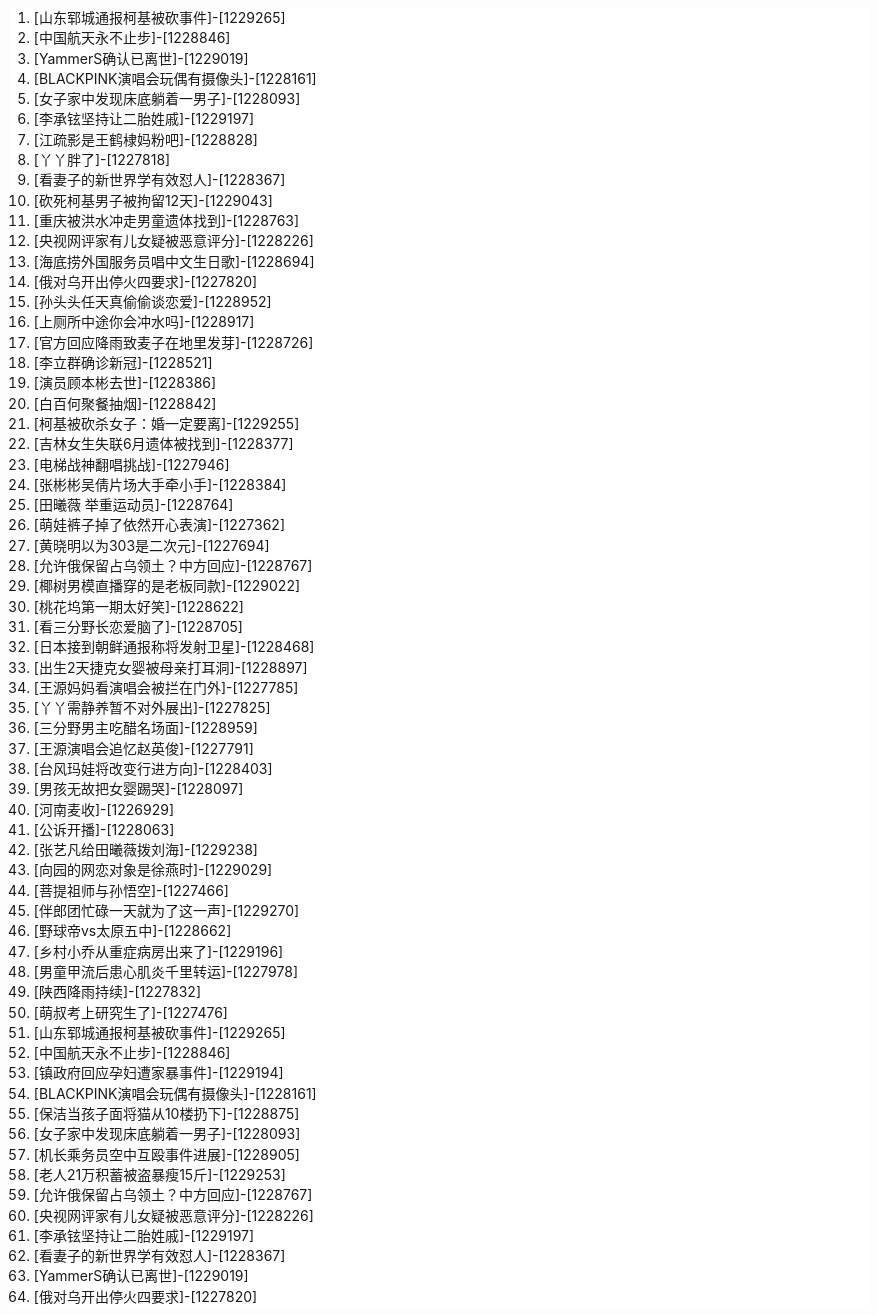 1. [山东郓城通报柯基被砍事件]-[1229265]
1. [中国航天永不止步]-[1228846]
1. [YammerS确认已离世]-[1229019]
1. [BLACKPINK演唱会玩偶有摄像头]-[1228161]
1. [女子家中发现床底躺着一男子]-[1228093]
1. [李承铉坚持让二胎姓戚]-[1229197]
1. [江疏影是王鹤棣妈粉吧]-[1228828]
1. [丫丫胖了]-[1227818]
1. [看妻子的新世界学有效怼人]-[1228367]
1. [砍死柯基男子被拘留12天]-[1229043]
1. [重庆被洪水冲走男童遗体找到]-[1228763]
1. [央视网评家有儿女疑被恶意评分]-[1228226]
1. [海底捞外国服务员唱中文生日歌]-[1228694]
1. [俄对乌开出停火四要求]-[1227820]
1. [孙头头任天真偷偷谈恋爱]-[1228952]
1. [上厕所中途你会冲水吗]-[1228917]
1. [官方回应降雨致麦子在地里发芽]-[1228726]
1. [李立群确诊新冠]-[1228521]
1. [演员顾本彬去世]-[1228386]
1. [白百何聚餐抽烟]-[1228842]
1. [柯基被砍杀女子：婚一定要离]-[1229255]
1. [吉林女生失联6月遗体被找到]-[1228377]
1. [电梯战神翻唱挑战]-[1227946]
1. [张彬彬吴倩片场大手牵小手]-[1228384]
1. [田曦薇 举重运动员]-[1228764]
1. [萌娃裤子掉了依然开心表演]-[1227362]
1. [黄晓明以为303是二次元]-[1227694]
1. [允许俄保留占乌领土？中方回应]-[1228767]
1. [椰树男模直播穿的是老板同款]-[1229022]
1. [桃花坞第一期太好笑]-[1228622]
1. [看三分野长恋爱脑了]-[1228705]
1. [日本接到朝鲜通报称将发射卫星]-[1228468]
1. [出生2天捷克女婴被母亲打耳洞]-[1228897]
1. [王源妈妈看演唱会被拦在门外]-[1227785]
1. [丫丫需静养暂不对外展出]-[1227825]
1. [三分野男主吃醋名场面]-[1228959]
1. [王源演唱会追忆赵英俊]-[1227791]
1. [台风玛娃将改变行进方向]-[1228403]
1. [男孩无故把女婴踢哭]-[1228097]
1. [河南麦收]-[1226929]
1. [公诉开播]-[1228063]
1. [张艺凡给田曦薇拨刘海]-[1229238]
1. [向园的网恋对象是徐燕时]-[1229029]
1. [菩提祖师与孙悟空]-[1227466]
1. [伴郎团忙碌一天就为了这一声]-[1229270]
1. [野球帝vs太原五中]-[1228662]
1. [乡村小乔从重症病房出来了]-[1229196]
1. [男童甲流后患心肌炎千里转运]-[1227978]
1. [陕西降雨持续]-[1227832]
1. [萌叔考上研究生了]-[1227476]
1. [山东郓城通报柯基被砍事件]-[1229265]
1. [中国航天永不止步]-[1228846]
1. [镇政府回应孕妇遭家暴事件]-[1229194]
1. [BLACKPINK演唱会玩偶有摄像头]-[1228161]
1. [保洁当孩子面将猫从10楼扔下]-[1228875]
1. [女子家中发现床底躺着一男子]-[1228093]
1. [机长乘务员空中互殴事件进展]-[1228905]
1. [老人21万积蓄被盗暴瘦15斤]-[1229253]
1. [允许俄保留占乌领土？中方回应]-[1228767]
1. [央视网评家有儿女疑被恶意评分]-[1228226]
1. [李承铉坚持让二胎姓戚]-[1229197]
1. [看妻子的新世界学有效怼人]-[1228367]
1. [YammerS确认已离世]-[1229019]
1. [俄对乌开出停火四要求]-[1227820]